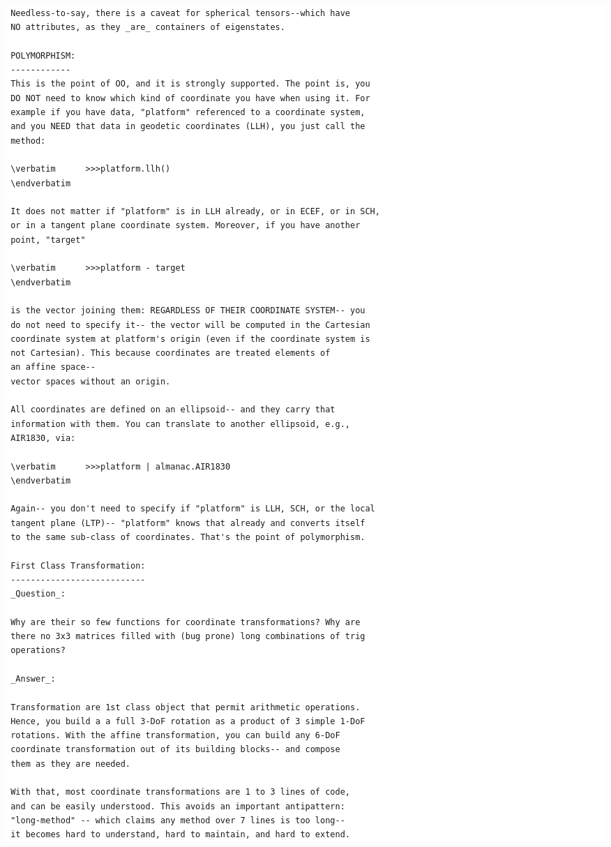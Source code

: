    
     Needless-to-say, there is a caveat for spherical tensors--which have
     NO attributes, as they _are_ containers of eigenstates.
		 
     POLYMORPHISM:
     ------------
     This is the point of OO, and it is strongly supported. The point is, you
     DO NOT need to know which kind of coordinate you have when using it. For
     example if you have data, "platform" referenced to a coordinate system,
     and you NEED that data in geodetic coordinates (LLH), you just call the
     method:

     \verbatim	    >>>platform.llh()
     \endverbatim

     It does not matter if "platform" is in LLH already, or in ECEF, or in SCH,
     or in a tangent plane coordinate system. Moreover, if you have another
     point, "target"

     \verbatim	    >>>platform - target
     \endverbatim

     is the vector joining them: REGARDLESS OF THEIR COORDINATE SYSTEM-- you
     do not need to specify it-- the vector will be computed in the Cartesian
     coordinate system at platform's origin (even if the coordinate system is
     not Cartesian). This because coordinates are treated elements of
     an affine space--
     vector spaces without an origin.

     All coordinates are defined on an ellipsoid-- and they carry that
     information with them. You can translate to another ellipsoid, e.g.,
     AIR1830, via:

     \verbatim	    >>>platform | almanac.AIR1830
     \endverbatim

     Again-- you don't need to specify if "platform" is LLH, SCH, or the local
     tangent plane (LTP)-- "platform" knows that already and converts itself
     to the same sub-class of coordinates. That's the point of polymorphism.

     First Class Transformation:
     ---------------------------
     _Question_:

     Why are their so few functions for coordinate transformations? Why are
     there no 3x3 matrices filled with (bug prone) long combinations of trig
     operations?

     _Answer_:

     Transformation are 1st class object that permit arithmetic operations.
     Hence, you build a a full 3-DoF rotation as a product of 3 simple 1-DoF
     rotations. With the affine transformation, you can build any 6-DoF
     coordinate transformation out of its building blocks-- and compose
     them as they are needed.

     With that, most coordinate transformations are 1 to 3 lines of code,
     and can be easily understood. This avoids an important antipattern:
     "long-method" -- which claims any method over 7 lines is too long--
     it becomes hard to understand, hard to maintain, and hard to extend.
     